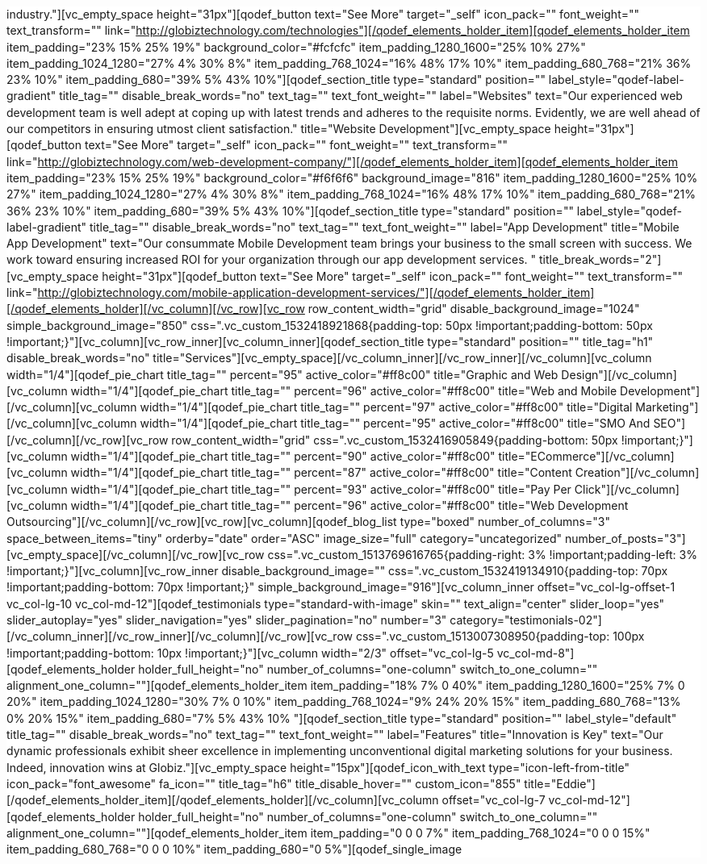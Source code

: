 industry."][vc_empty_space height="31px"][qodef_button text="See More" target="_self" icon_pack="" font_weight="" text_transform="" link="http://globiztechnology.com/technologies"][/qodef_elements_holder_item][qodef_elements_holder_item item_padding="23% 15% 25% 19%" background_color="#fcfcfc" item_padding_1280_1600="25% 10% 27%" item_padding_1024_1280="27% 4% 30% 8%" item_padding_768_1024="16% 48% 17% 10%" item_padding_680_768="21% 36% 23% 10%" item_padding_680="39% 5% 43% 10%"][qodef_section_title type="standard" position="" label_style="qodef-label-gradient" title_tag="" disable_break_words="no" text_tag="" text_font_weight="" label="Websites" text="Our experienced web development team is well adept at coping up with latest trends and adheres to the requisite norms. Evidently, we are well ahead of our competitors in ensuring utmost client satisfaction." title="Website Development"][vc_empty_space height="31px"][qodef_button text="See More" target="_self" icon_pack="" font_weight="" text_transform="" link="http://globiztechnology.com/web-development-company/"][/qodef_elements_holder_item][qodef_elements_holder_item item_padding="23% 15% 25% 19%" background_color="#f6f6f6" background_image="816" item_padding_1280_1600="25% 10% 27%" item_padding_1024_1280="27% 4% 30% 8%" item_padding_768_1024="16% 48% 17% 10%" item_padding_680_768="21% 36% 23% 10%" item_padding_680="39% 5% 43% 10%"][qodef_section_title type="standard" position="" label_style="qodef-label-gradient" title_tag="" disable_break_words="no" text_tag="" text_font_weight="" label="App Development" title="Mobile App Development" text="Our consummate Mobile Development team brings your business to the small screen with success. We work toward ensuring increased ROI for your organization through our app development services. " title_break_words="2"][vc_empty_space height="31px"][qodef_button text="See More" target="_self" icon_pack="" font_weight="" text_transform="" link="http://globiztechnology.com/mobile-application-development-services/"][/qodef_elements_holder_item][/qodef_elements_holder][/vc_column][/vc_row][vc_row row_content_width="grid" disable_background_image="1024" simple_background_image="850" css=".vc_custom_1532418921868{padding-top: 50px !important;padding-bottom: 50px !important;}"][vc_column][vc_row_inner][vc_column_inner][qodef_section_title type="standard" position="" title_tag="h1" disable_break_words="no" title="Services"][vc_empty_space][/vc_column_inner][/vc_row_inner][/vc_column][vc_column width="1/4"][qodef_pie_chart title_tag="" percent="95" active_color="#ff8c00" title="Graphic and Web Design"][/vc_column][vc_column width="1/4"][qodef_pie_chart title_tag="" percent="96" active_color="#ff8c00" title="Web and Mobile Development"][/vc_column][vc_column width="1/4"][qodef_pie_chart title_tag="" percent="97" active_color="#ff8c00" title="Digital Marketing"][/vc_column][vc_column width="1/4"][qodef_pie_chart title_tag="" percent="95" active_color="#ff8c00" title="SMO And SEO"][/vc_column][/vc_row][vc_row row_content_width="grid" css=".vc_custom_1532416905849{padding-bottom: 50px !important;}"][vc_column width="1/4"][qodef_pie_chart title_tag="" percent="90" active_color="#ff8c00" title="ECommerce"][/vc_column][vc_column width="1/4"][qodef_pie_chart title_tag="" percent="87" active_color="#ff8c00" title="Content Creation"][/vc_column][vc_column width="1/4"][qodef_pie_chart title_tag="" percent="93" active_color="#ff8c00" title="Pay Per Click"][/vc_column][vc_column width="1/4"][qodef_pie_chart title_tag="" percent="96" active_color="#ff8c00" title="Web Development Outsourcing"][/vc_column][/vc_row][vc_row][vc_column][qodef_blog_list type="boxed" number_of_columns="3" space_between_items="tiny" orderby="date" order="ASC" image_size="full" category="uncategorized" number_of_posts="3"][vc_empty_space][/vc_column][/vc_row][vc_row css=".vc_custom_1513769616765{padding-right: 3% !important;padding-left: 3% !important;}"][vc_column][vc_row_inner disable_background_image="" css=".vc_custom_1532419134910{padding-top: 70px !important;padding-bottom: 70px !important;}" simple_background_image="916"][vc_column_inner offset="vc_col-lg-offset-1 vc_col-lg-10 vc_col-md-12"][qodef_testimonials type="standard-with-image" skin="" text_align="center" slider_loop="yes" slider_autoplay="yes" slider_navigation="yes" slider_pagination="no" number="3" category="testimonials-02"][/vc_column_inner][/vc_row_inner][/vc_column][/vc_row][vc_row css=".vc_custom_1513007308950{padding-top: 100px !important;padding-bottom: 10px !important;}"][vc_column width="2/3" offset="vc_col-lg-5 vc_col-md-8"][qodef_elements_holder holder_full_height="no" number_of_columns="one-column" switch_to_one_column="" alignment_one_column=""][qodef_elements_holder_item item_padding="18% 7% 0 40%" item_padding_1280_1600="25% 7% 0 20%" item_padding_1024_1280="30% 7% 0 10%" item_padding_768_1024="9% 24% 20% 15%" item_padding_680_768="13% 0% 20% 15%" item_padding_680="7% 5% 43% 10% "][qodef_section_title type="standard" position="" label_style="default" title_tag="" disable_break_words="no" text_tag="" text_font_weight="" label="Features" title="Innovation is Key" text="Our dynamic professionals exhibit sheer excellence in implementing unconventional digital marketing solutions for your business. Indeed, innovation wins at Globiz."][vc_empty_space height="15px"][qodef_icon_with_text type="icon-left-from-title" icon_pack="font_awesome" fa_icon="" title_tag="h6" title_disable_hover="" custom_icon="855" title="Eddie"][/qodef_elements_holder_item][/qodef_elements_holder][/vc_column][vc_column offset="vc_col-lg-7 vc_col-md-12"][qodef_elements_holder holder_full_height="no" number_of_columns="one-column" switch_to_one_column="" alignment_one_column=""][qodef_elements_holder_item item_padding="0 0 0 7%" item_padding_768_1024="0 0 0 15%" item_padding_680_768="0 0 0 10%" item_padding_680="0 5%"][qodef_single_image